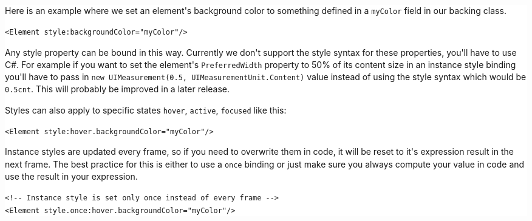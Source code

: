 Here is an example where we set an element's background color to
something defined in a `myColor` field in our backing class.

```
<Element style:backgroundColor="myColor"/>
```

Any style property can be bound in this way. Currently we don't support
the style syntax for these properties, you'll have to use C#. For
example if you want to set the element's `PreferredWidth` property to
50% of its content size in an instance style binding you'll have to pass
in `new UIMeasurement(0.5, UIMeasurementUnit.Content)` value instead of
using the style syntax which would be `0.5cnt`. This will probably be
improved in a later release. 

Styles can also apply to specific states `hover`, `active`, `focused`
like this:  
```
<Element style:hover.backgroundColor="myColor"/>
```

Instance styles are updated every frame, so if you need to overwrite
them in code, it will be reset to it's expression result in the next
frame. The best practice for this is either to use a `once` binding or
just make sure you always compute your value in code and use the result
in your expression.

```
<!-- Instance style is set only once instead of every frame -->
<Element style.once:hover.backgroundColor="myColor"/>
```
